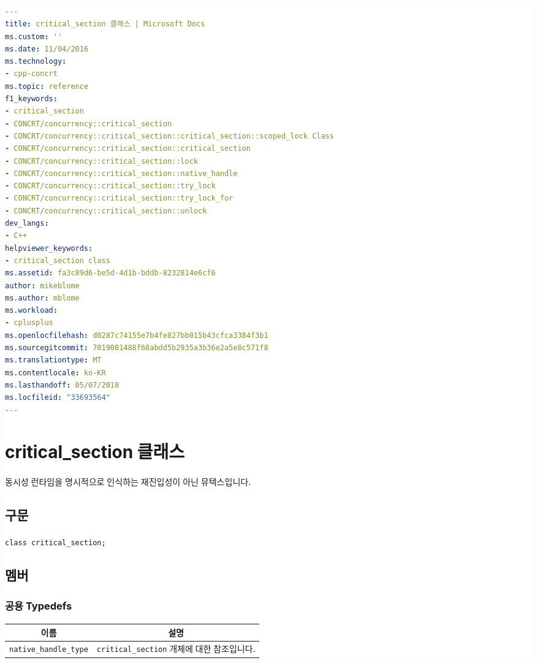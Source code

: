 ```yaml
---
title: critical_section 클래스 | Microsoft Docs
ms.custom: ''
ms.date: 11/04/2016
ms.technology:
- cpp-concrt
ms.topic: reference
f1_keywords:
- critical_section
- CONCRT/concurrency::critical_section
- CONCRT/concurrency::critical_section::critical_section::scoped_lock Class
- CONCRT/concurrency::critical_section::critical_section
- CONCRT/concurrency::critical_section::lock
- CONCRT/concurrency::critical_section::native_handle
- CONCRT/concurrency::critical_section::try_lock
- CONCRT/concurrency::critical_section::try_lock_for
- CONCRT/concurrency::critical_section::unlock
dev_langs:
- C++
helpviewer_keywords:
- critical_section class
ms.assetid: fa3c89d6-be5d-4d1b-bddb-8232814e6cf6
author: mikeblome
ms.author: mblome
ms.workload:
- cplusplus
ms.openlocfilehash: d0287c74155e7b4fe827bb015b43cfca3384f3b1
ms.sourcegitcommit: 7019081488f68abdd5b2935a3b36e2a5e8c571f8
ms.translationtype: MT
ms.contentlocale: ko-KR
ms.lasthandoff: 05/07/2018
ms.locfileid: "33693564"
---
```

# <a name="criticalsection-class"></a>critical_section 클래스
동시성 런타임을 명시적으로 인식하는 재진입성이 아닌 뮤텍스입니다.  
  
## <a name="syntax"></a>구문  
  
```
class critical_section;
```  
  
## <a name="members"></a>멤버  
  
### <a name="public-typedefs"></a>공용 Typedefs  
  
|이름|설명|  
|----------|-----------------|  
|`native_handle_type`|`critical_section` 개체에 대한 참조입니다.|  
  